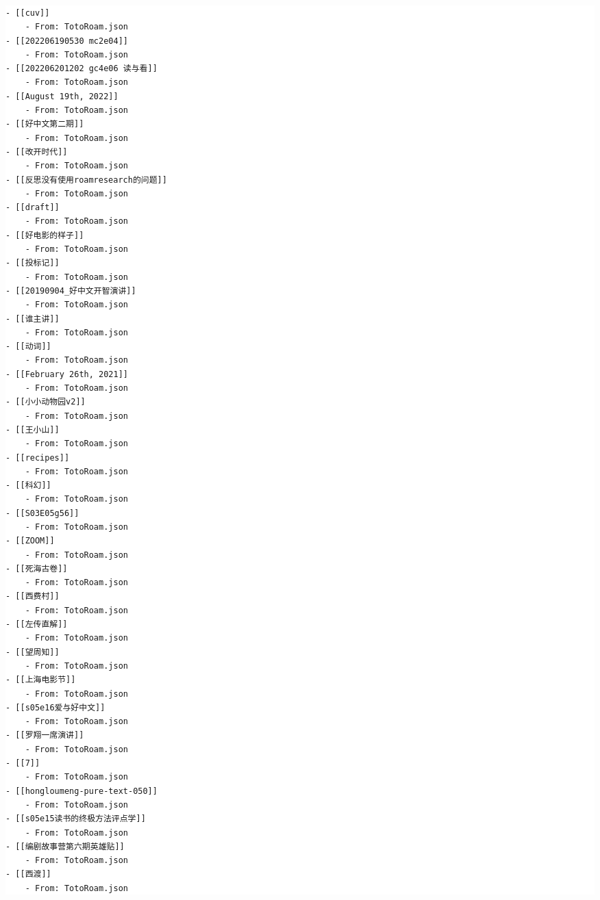     - [[cuv]]
        - From: TotoRoam.json
    - [[202206190530 mc2e04]]
        - From: TotoRoam.json
    - [[202206201202 gc4e06 读与看]]
        - From: TotoRoam.json
    - [[August 19th, 2022]]
        - From: TotoRoam.json
    - [[好中文第二期]]
        - From: TotoRoam.json
    - [[改开时代]]
        - From: TotoRoam.json
    - [[反思没有使用roamresearch的问题]]
        - From: TotoRoam.json
    - [[draft]]
        - From: TotoRoam.json
    - [[好电影的样子]]
        - From: TotoRoam.json
    - [[投标记]]
        - From: TotoRoam.json
    - [[20190904_好中文开智演讲]]
        - From: TotoRoam.json
    - [[谁主讲]]
        - From: TotoRoam.json
    - [[动词]]
        - From: TotoRoam.json
    - [[February 26th, 2021]]
        - From: TotoRoam.json
    - [[小小动物园v2]]
        - From: TotoRoam.json
    - [[王小山]]
        - From: TotoRoam.json
    - [[recipes]]
        - From: TotoRoam.json
    - [[科幻]]
        - From: TotoRoam.json
    - [[S03E05g56]]
        - From: TotoRoam.json
    - [[ZOOM]]
        - From: TotoRoam.json
    - [[死海古卷]]
        - From: TotoRoam.json
    - [[西费村]]
        - From: TotoRoam.json
    - [[左传直解]]
        - From: TotoRoam.json
    - [[望周知]]
        - From: TotoRoam.json
    - [[上海电影节]]
        - From: TotoRoam.json
    - [[s05e16爱与好中文]]
        - From: TotoRoam.json
    - [[罗翔一席演讲]]
        - From: TotoRoam.json
    - [[7]]
        - From: TotoRoam.json
    - [[hongloumeng-pure-text-050]]
        - From: TotoRoam.json
    - [[s05e15读书的终极方法评点学]]
        - From: TotoRoam.json
    - [[编剧故事营第六期英雄贴]]
        - From: TotoRoam.json
    - [[西渡]]
        - From: TotoRoam.json